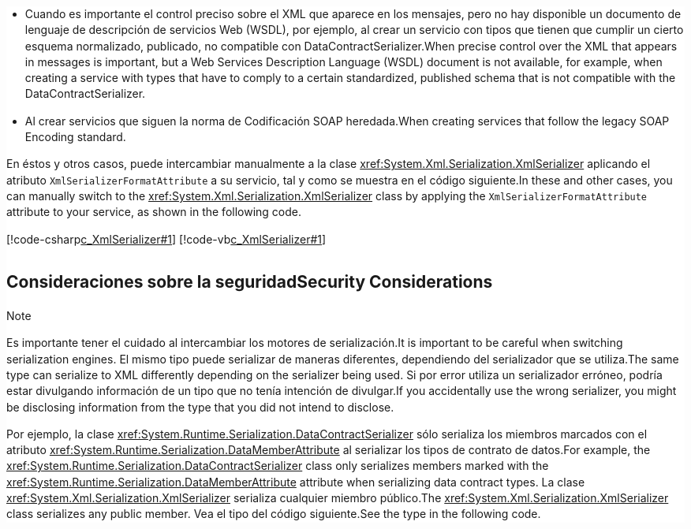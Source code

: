 - <span data-ttu-id="4f5b9-132">Cuando es importante el control preciso sobre el XML que aparece en los mensajes, pero no hay disponible un documento de lenguaje de descripción de servicios Web (WSDL), por ejemplo, al crear un servicio con tipos que tienen que cumplir un cierto esquema normalizado, publicado, no compatible con DataContractSerializer.</span><span class="sxs-lookup"><span data-stu-id="4f5b9-132">When precise control over the XML that appears in messages is important, but a Web Services Description Language (WSDL) document is not available, for example, when creating a service with types that have to comply to a certain standardized, published schema that is not compatible with the DataContractSerializer.</span></span>

- <span data-ttu-id="4f5b9-133">Al crear servicios que siguen la norma de Codificación SOAP heredada.</span><span class="sxs-lookup"><span data-stu-id="4f5b9-133">When creating services that follow the legacy SOAP Encoding standard.</span></span>

<span data-ttu-id="4f5b9-134">En éstos y otros casos, puede intercambiar manualmente a la clase <xref:System.Xml.Serialization.XmlSerializer> aplicando el atributo `XmlSerializerFormatAttribute` a su servicio, tal y como se muestra en el código siguiente.</span><span class="sxs-lookup"><span data-stu-id="4f5b9-134">In these and other cases, you can manually switch to the <xref:System.Xml.Serialization.XmlSerializer> class by applying the `XmlSerializerFormatAttribute` attribute to your service, as shown in the following code.</span></span>

[!code-csharp[c_XmlSerializer#1](../../../../samples/snippets/csharp/VS_Snippets_CFX/c_xmlserializer/cs/source.cs#1)]
[!code-vb[c_XmlSerializer#1](../../../../samples/snippets/visualbasic/VS_Snippets_CFX/c_xmlserializer/vb/source.vb#1)]

## <a name="security-considerations"></a><span data-ttu-id="4f5b9-135">Consideraciones sobre la seguridad</span><span class="sxs-lookup"><span data-stu-id="4f5b9-135">Security Considerations</span></span>

> [!NOTE]
> <span data-ttu-id="4f5b9-136">Es importante tener el cuidado al intercambiar los motores de serialización.</span><span class="sxs-lookup"><span data-stu-id="4f5b9-136">It is important to be careful when switching serialization engines.</span></span> <span data-ttu-id="4f5b9-137">El mismo tipo puede serializar de maneras diferentes, dependiendo del serializador que se utiliza.</span><span class="sxs-lookup"><span data-stu-id="4f5b9-137">The same type can serialize to XML differently depending on the serializer being used.</span></span> <span data-ttu-id="4f5b9-138">Si por error utiliza un serializador erróneo, podría estar divulgando información de un tipo que no tenía intención de divulgar.</span><span class="sxs-lookup"><span data-stu-id="4f5b9-138">If you accidentally use the wrong serializer, you might be disclosing information from the type that you did not intend to disclose.</span></span>

<span data-ttu-id="4f5b9-139">Por ejemplo, la clase <xref:System.Runtime.Serialization.DataContractSerializer> sólo serializa los miembros marcados con el atributo <xref:System.Runtime.Serialization.DataMemberAttribute> al serializar los tipos de contrato de datos.</span><span class="sxs-lookup"><span data-stu-id="4f5b9-139">For example, the <xref:System.Runtime.Serialization.DataContractSerializer> class only serializes members marked with the <xref:System.Runtime.Serialization.DataMemberAttribute> attribute when serializing data contract types.</span></span> <span data-ttu-id="4f5b9-140">La clase <xref:System.Xml.Serialization.XmlSerializer> serializa cualquier miembro público.</span><span class="sxs-lookup"><span data-stu-id="4f5b9-140">The <xref:System.Xml.Serialization.XmlSerializer> class serializes any public member.</span></span> <span data-ttu-id="4f5b9-141">Vea el tipo del código siguiente.</span><span class="sxs-lookup"><span data-stu-id="4f5b9-141">See the type in the following code.</span></span>
